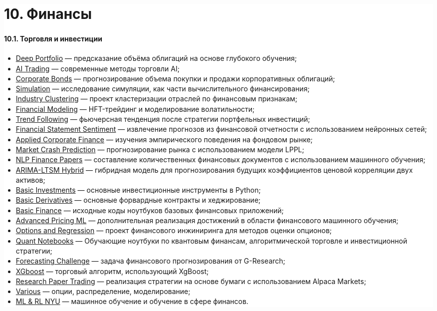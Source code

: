 # 10\. Финансы

#### 10.1. Торговля и инвестиции

*    [Deep Portfolio](https://github.com/DLColumbia/DL_forFinance)  — предсказание объёма облигаций на основе глубокого обучения;
*    [AI Trading](https://github.com/borisbanushev/stockpredictionai/blob/master/readme2.md)  — современные методы торговли AI;
*    [Corporate Bonds](https://github.com/ishank011/gs-quantify-bond-prediction)  — прогнозирование объема покупки и продажи корпоративных облигаций;
*    [Simulation](https://github.com/chenbowen184/Computational_Finance)  — исследование симуляции, как части вычислительного финансирования;
*    [Industry Clustering](https://github.com/SeanMcOwen/FinanceAndPython.com-ClusteringIndustries)  — проект кластеризации отраслей по финансовым признакам;
*    [Financial Modeling](https://github.com/MiyainNYC/Financial-Modeling/tree/master/codes)  — HFT-трейдинг и моделирование волатильности;
*    [Trend Following](http://inseaddataanalytics.github.io/INSEADAnalytics/ExerciseSet2.html)  — фьючерсная тенденция после стратегии портфельных инвестиций;
*    [Financial Statement Sentiment](https://github.com/MAydogdu/TextualAnalysis)  — извлечение прогнозов из финансовой отчетности с использованием нейронных сетей;
*    [Applied Corporate Finance](https://github.com/chenbowen184/Data_Science_in_Applied_Corporate_Finance)  — изучения эмпирического поведения на фондовом рынке;
*    [Market Crash Prediction](https://github.com/sarachmax/MarketCrashes_Prediction/blob/master/LPPL_Comparasion.ipynb)  — прогнозирование рынка с использованием модели LPPL;
*    [NLP Finance Papers](https://github.com/chenbowen184/Research_Documents_Curation_with_NLP)  — составление количественных финансовых документов с использованием машинного обучения;
*    [ARIMA-LTSM Hybrid](https://github.com/imhgchoi/Corr_Prediction_ARIMA_LSTM_Hybrid)  — гибридная модель для прогнозирования будущих коэффициентов ценовой корреляции двух активов;
*    [Basic Investments](https://github.com/SeanMcOwen/FinanceAndPython.com-Investments)  — основные инвестиционные инструменты в Python;
*    [Basic Derivatives](https://github.com/SeanMcOwen/FinanceAndPython.com-Derivatives)  — основные форвардные контракты и хеджирование;
*    [Basic Finance](https://github.com/SeanMcOwen/FinanceAndPython.com-BasicFinance)  — исходные коды ноутбуков базовых финансовых приложений;
*    [Advanced Pricing ML](https://github.com/jjakimoto/finance_ml)  — дополнительная реализация достижений в области финансового машинного обучения;
*    [Options and Regression](https://github.com/aluo417/Financial-Engineering-Projects)  — проект финансового инжиниринга для методов оценки опционов;
*    [Quant Notebooks](https://github.com/LongOnly/Quantitative-Notebooks)  — Обучающие ноутбуки по квантовым финансам, алгоритмической торговле и инвестиционной стратегии;
*    [Forecasting Challenge](https://github.com/bukosabino/financial-forecasting-challenge-gresearch)  — задача финансового прогнозирования от G-Research;
*    [XGboost](https://github.com/firmai?after=Y3Vyc29yOnYyOpK5MjAxOS0wNS0wMlQwNToyMzoyMSswMTowMM4KBjIV&tab=stars)  — торговый алгоритм, использующий XgBoost;
*    [Research Paper Trading](https://github.com/rawillis98/alpaca)  — реализация стратегии на основе бумаги с использованием Alpaca Markets;
*    [Various](https://github.com/arcadynovosyolov/finance)  — опции, распределение, моделирование;
*    [ML & RL NYU](https://github.com/joelowj/Machine-Learning-and-Reinforcement-Learning-in-Finance)  — машинное обучение и обучение в сфере финансов.
